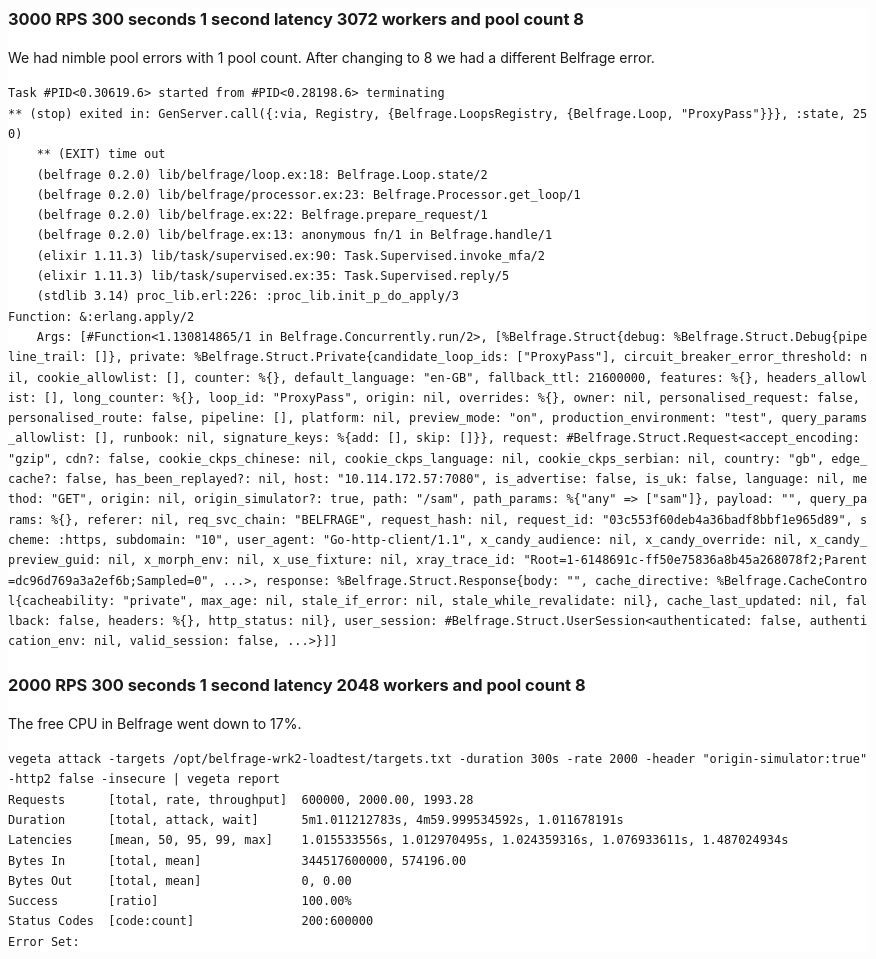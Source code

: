 ### 3000 RPS 300 seconds 1 second latency 3072 workers and pool count 8

We had nimble pool errors with 1 pool count. After changing to 8 we had a different Belfrage error.

```
Task #PID<0.30619.6> started from #PID<0.28198.6> terminating
** (stop) exited in: GenServer.call({:via, Registry, {Belfrage.LoopsRegistry, {Belfrage.Loop, "ProxyPass"}}}, :state, 250)
    ** (EXIT) time out
    (belfrage 0.2.0) lib/belfrage/loop.ex:18: Belfrage.Loop.state/2
    (belfrage 0.2.0) lib/belfrage/processor.ex:23: Belfrage.Processor.get_loop/1
    (belfrage 0.2.0) lib/belfrage.ex:22: Belfrage.prepare_request/1
    (belfrage 0.2.0) lib/belfrage.ex:13: anonymous fn/1 in Belfrage.handle/1
    (elixir 1.11.3) lib/task/supervised.ex:90: Task.Supervised.invoke_mfa/2
    (elixir 1.11.3) lib/task/supervised.ex:35: Task.Supervised.reply/5
    (stdlib 3.14) proc_lib.erl:226: :proc_lib.init_p_do_apply/3
Function: &:erlang.apply/2
    Args: [#Function<1.130814865/1 in Belfrage.Concurrently.run/2>, [%Belfrage.Struct{debug: %Belfrage.Struct.Debug{pipeline_trail: []}, private: %Belfrage.Struct.Private{candidate_loop_ids: ["ProxyPass"], circuit_breaker_error_threshold: nil, cookie_allowlist: [], counter: %{}, default_language: "en-GB", fallback_ttl: 21600000, features: %{}, headers_allowlist: [], long_counter: %{}, loop_id: "ProxyPass", origin: nil, overrides: %{}, owner: nil, personalised_request: false, personalised_route: false, pipeline: [], platform: nil, preview_mode: "on", production_environment: "test", query_params_allowlist: [], runbook: nil, signature_keys: %{add: [], skip: []}}, request: #Belfrage.Struct.Request<accept_encoding: "gzip", cdn?: false, cookie_ckps_chinese: nil, cookie_ckps_language: nil, cookie_ckps_serbian: nil, country: "gb", edge_cache?: false, has_been_replayed?: nil, host: "10.114.172.57:7080", is_advertise: false, is_uk: false, language: nil, method: "GET", origin: nil, origin_simulator?: true, path: "/sam", path_params: %{"any" => ["sam"]}, payload: "", query_params: %{}, referer: nil, req_svc_chain: "BELFRAGE", request_hash: nil, request_id: "03c553f60deb4a36badf8bbf1e965d89", scheme: :https, subdomain: "10", user_agent: "Go-http-client/1.1", x_candy_audience: nil, x_candy_override: nil, x_candy_preview_guid: nil, x_morph_env: nil, x_use_fixture: nil, xray_trace_id: "Root=1-6148691c-ff50e75836a8b45a268078f2;Parent=dc96d769a3a2ef6b;Sampled=0", ...>, response: %Belfrage.Struct.Response{body: "", cache_directive: %Belfrage.CacheControl{cacheability: "private", max_age: nil, stale_if_error: nil, stale_while_revalidate: nil}, cache_last_updated: nil, fallback: false, headers: %{}, http_status: nil}, user_session: #Belfrage.Struct.UserSession<authenticated: false, authentication_env: nil, valid_session: false, ...>}]]
```

### 2000 RPS 300 seconds 1 second latency 2048 workers and pool count 8

The free CPU in Belfrage went down to 17%.

```
vegeta attack -targets /opt/belfrage-wrk2-loadtest/targets.txt -duration 300s -rate 2000 -header "origin-simulator:true" -http2 false -insecure | vegeta report
Requests      [total, rate, throughput]  600000, 2000.00, 1993.28
Duration      [total, attack, wait]      5m1.011212783s, 4m59.999534592s, 1.011678191s
Latencies     [mean, 50, 95, 99, max]    1.015533556s, 1.012970495s, 1.024359316s, 1.076933611s, 1.487024934s
Bytes In      [total, mean]              344517600000, 574196.00
Bytes Out     [total, mean]              0, 0.00
Success       [ratio]                    100.00%
Status Codes  [code:count]               200:600000
Error Set:
```
